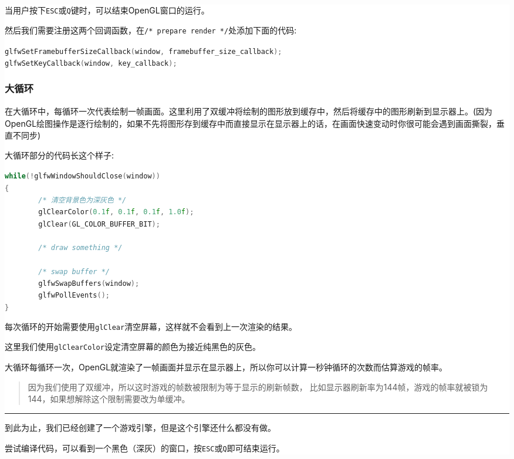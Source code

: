 当用户按下`ESC`或`Q`键时，可以结束OpenGL窗口的运行。

然后我们需要注册这两个回调函数，在`/* prepare render */`处添加下面的代码:

``` C
glfwSetFramebufferSizeCallback(window, framebuffer_size_callback);
glfwSetKeyCallback(window, key_callback);
```

### 大循环

在大循环中，每循环一次代表绘制一帧画面。这里利用了双缓冲将绘制的图形放到缓存中，然后将缓存中的图形刷新到显示器上。(因为OpenGL绘图操作是逐行绘制的，如果不先将图形存到缓存中而直接显示在显示器上的话，在画面快速变动时你很可能会遇到画面撕裂，垂直不同步)

大循环部分的代码长这个样子:

``` C
while(!glfwWindowShouldClose(window))
{
        /* 清空背景色为深灰色 */
        glClearColor(0.1f, 0.1f, 0.1f, 1.0f);
        glClear(GL_COLOR_BUFFER_BIT);

        /* draw something */

        /* swap buffer */
        glfwSwapBuffers(window);
        glfwPollEvents();
}
```

每次循环的开始需要使用`glClear`清空屏幕，这样就不会看到上一次渲染的结果。

这里我们使用`glClearColor`设定清空屏幕的颜色为接近纯黑色的灰色。

大循环每循环一次，OpenGL就渲染了一帧画面并显示在显示器上，所以你可以计算一秒钟循环的次数而估算游戏的帧率。

> 因为我们使用了双缓冲，所以这时游戏的帧数被限制为等于显示的刷新帧数，
> 比如显示器刷新率为144帧，游戏的帧率就被锁为144，如果想解除这个限制需要改为单缓冲。

------

到此为止，我们已经创建了一个游戏引擎，但是这个引擎还什么都没有做。

尝试编译代码，可以看到一个黑色（深灰）的窗口，按`ESC`或`Q`即可结束运行。
